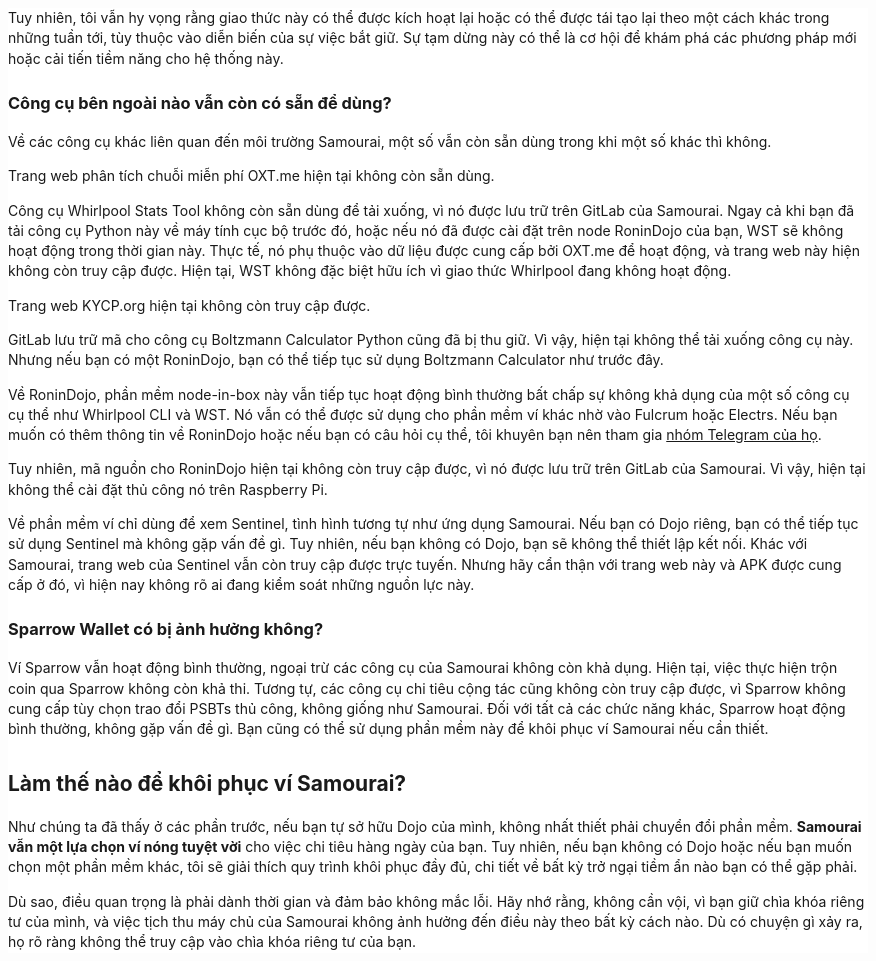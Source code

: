 Tuy nhiên, tôi vẫn hy vọng rằng giao thức này có thể được kích hoạt lại hoặc có thể được tái tạo lại theo một cách khác trong những tuần tới, tùy thuộc vào diễn biến của sự việc bắt giữ. Sự tạm dừng này có thể là cơ hội để khám phá các phương pháp mới hoặc cải tiến tiềm năng cho hệ thống này.
### Công cụ bên ngoài nào vẫn còn có sẵn để dùng?
Về các công cụ khác liên quan đến môi trường Samourai, một số vẫn còn sẵn dùng trong khi một số khác thì không.

Trang web phân tích chuỗi miễn phí OXT.me hiện tại không còn sẵn dùng.

Công cụ Whirlpool Stats Tool không còn sẵn dùng để tải xuống, vì nó được lưu trữ trên GitLab của Samourai. Ngay cả khi bạn đã tải công cụ Python này về máy tính cục bộ trước đó, hoặc nếu nó đã được cài đặt trên node RoninDojo của bạn, WST sẽ không hoạt động trong thời gian này. Thực tế, nó phụ thuộc vào dữ liệu được cung cấp bởi OXT.me để hoạt động, và trang web này hiện không còn truy cập được. Hiện tại, WST không đặc biệt hữu ích vì giao thức Whirlpool đang không hoạt động.

Trang web KYCP.org hiện tại không còn truy cập được.

GitLab lưu trữ mã cho công cụ Boltzmann Calculator Python cũng đã bị thu giữ. Vì vậy, hiện tại không thể tải xuống công cụ này. Nhưng nếu bạn có một RoninDojo, bạn có thể tiếp tục sử dụng Boltzmann Calculator như trước đây.

Về RoninDojo, phần mềm node-in-box này vẫn tiếp tục hoạt động bình thường bất chấp sự không khả dụng của một số công cụ cụ thể như Whirlpool CLI và WST. Nó vẫn có thể được sử dụng cho phần mềm ví khác nhờ vào Fulcrum hoặc Electrs. Nếu bạn muốn có thêm thông tin về RoninDojo hoặc nếu bạn có câu hỏi cụ thể, tôi khuyên bạn nên tham gia [nhóm Telegram của họ](https://t.me/RoninDojoNode).

Tuy nhiên, mã nguồn cho RoninDojo hiện tại không còn truy cập được, vì nó được lưu trữ trên GitLab của Samourai. Vì vậy, hiện tại không thể cài đặt thủ công nó trên Raspberry Pi.

Về phần mềm ví chỉ dùng để xem Sentinel, tình hình tương tự như ứng dụng Samourai. Nếu bạn có Dojo riêng, bạn có thể tiếp tục sử dụng Sentinel mà không gặp vấn đề gì. Tuy nhiên, nếu bạn không có Dojo, bạn sẽ không thể thiết lập kết nối. Khác với Samourai, trang web của Sentinel vẫn còn truy cập được trực tuyến. Nhưng hãy cẩn thận với trang web này và APK được cung cấp ở đó, vì hiện nay không rõ ai đang kiểm soát những nguồn lực này.

### Sparrow Wallet có bị ảnh hưởng không?
Ví Sparrow vẫn hoạt động bình thường, ngoại trừ các công cụ của Samourai không còn khả dụng. Hiện tại, việc thực hiện trộn coin qua Sparrow không còn khả thi. Tương tự, các công cụ chi tiêu cộng tác cũng không còn truy cập được, vì Sparrow không cung cấp tùy chọn trao đổi PSBTs thủ công, không giống như Samourai. Đối với tất cả các chức năng khác, Sparrow hoạt động bình thường, không gặp vấn đề gì. Bạn cũng có thể sử dụng phần mềm này để khôi phục ví Samourai nếu cần thiết.

## Làm thế nào để khôi phục ví Samourai?
Như chúng ta đã thấy ở các phần trước, nếu bạn tự sở hữu Dojo của mình, không nhất thiết phải chuyển đổi phần mềm. **Samourai vẫn một lựa chọn ví nóng tuyệt vời** cho việc chi tiêu hàng ngày của bạn. Tuy nhiên, nếu bạn không có Dojo hoặc nếu bạn muốn chọn một phần mềm khác, tôi sẽ giải thích quy trình khôi phục đầy đủ, chi tiết về bất kỳ trở ngại tiềm ẩn nào bạn có thể gặp phải.

Dù sao, điều quan trọng là phải dành thời gian và đảm bảo không mắc lỗi. Hãy nhớ rằng, không cần vội, vì bạn giữ chìa khóa riêng tư của mình, và việc tịch thu máy chủ của Samourai không ảnh hưởng đến điều này theo bất kỳ cách nào. Dù có chuyện gì xảy ra, họ rõ ràng không thể truy cập vào chìa khóa riêng tư của bạn.
